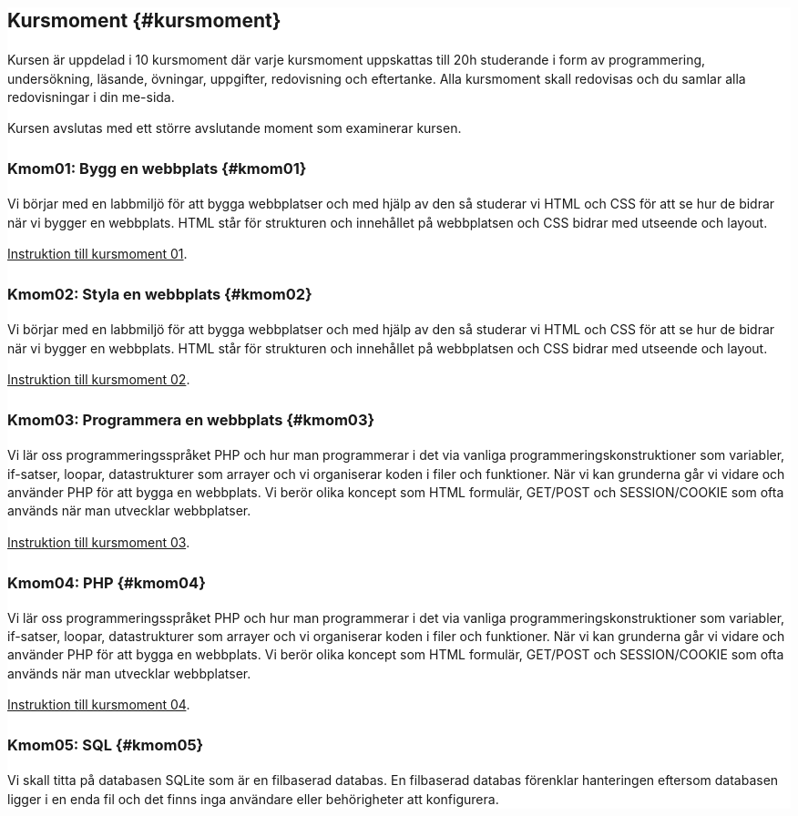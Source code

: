 

Kursmoment {#kursmoment}
------------------------

Kursen är uppdelad i 10 kursmoment där varje kursmoment uppskattas till 20h studerande i form av programmering, undersökning, läsande, övningar, uppgifter, redovisning och eftertanke. Alla kursmoment skall redovisas och du samlar alla redovisningar i din me-sida.

Kursen avslutas med ett större avslutande moment som examinerar kursen.



### Kmom01: Bygg en webbplats {#kmom01}

Vi börjar med en labbmiljö för att bygga webbplatser och med hjälp av den så studerar vi HTML och CSS för att se hur de bidrar när vi bygger en webbplats. HTML står för strukturen och innehållet på webbplatsen och CSS bidrar med utseende och layout.

[Instruktion till kursmoment 01](./kmom01).



### Kmom02: Styla en webbplats {#kmom02}

Vi börjar med en labbmiljö för att bygga webbplatser och med hjälp av den så studerar vi HTML och CSS för att se hur de bidrar när vi bygger en webbplats. HTML står för strukturen och innehållet på webbplatsen och CSS bidrar med utseende och layout.

[Instruktion till kursmoment 02](./kmom02).



### Kmom03: Programmera en webbplats {#kmom03}

Vi lär oss programmeringsspråket PHP och hur man programmerar i det via vanliga programmeringskonstruktioner som variabler, if-satser, loopar, datastrukturer som arrayer och vi organiserar koden i filer och funktioner. När vi kan grunderna går vi vidare och använder PHP för att bygga en webbplats. Vi berör olika koncept som HTML formulär, GET/POST och SESSION/COOKIE som ofta används när man utvecklar webbplatser.

[Instruktion till kursmoment 03](./kmom03).



### Kmom04: PHP {#kmom04}

Vi lär oss programmeringsspråket PHP och hur man programmerar i det via vanliga programmeringskonstruktioner som variabler, if-satser, loopar, datastrukturer som arrayer och vi organiserar koden i filer och funktioner. När vi kan grunderna går vi vidare och använder PHP för att bygga en webbplats. Vi berör olika koncept som HTML formulär, GET/POST och SESSION/COOKIE som ofta används när man utvecklar webbplatser.

[Instruktion till kursmoment 04](./kmom04).



### Kmom05: SQL {#kmom05}

Vi skall titta på databasen SQLite som är en filbaserad databas. En filbaserad databas förenklar hanteringen eftersom databasen ligger i en enda fil och det finns inga användare eller behörigheter att konfigurera.
